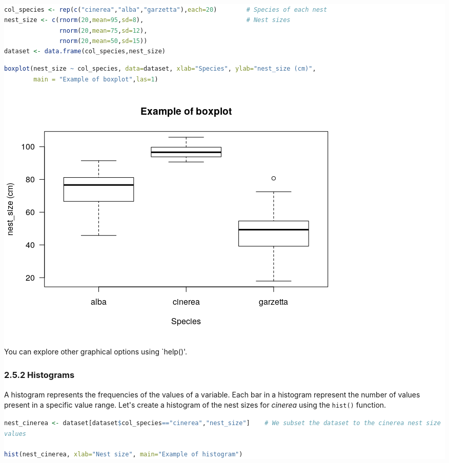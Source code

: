 ``` r
col_species <- rep(c("cinerea","alba","garzetta"),each=20)        # Species of each nest 
nest_size <- c(rnorm(20,mean=95,sd=8),                            # Nest sizes
               rnorm(20,mean=75,sd=12),
               rnorm(20,mean=50,sd=15))
dataset <- data.frame(col_species,nest_size)
```

``` r
boxplot(nest_size ~ col_species, data=dataset, xlab="Species", ylab="nest_size (cm)",
        main = "Example of boxplot",las=1)
```

![](RMT_part2_files/figure-markdown_github/unnamed-chunk-29-1.png)

You can explore other graphical options using \`help()'.

### 2.5.2 Histograms

A histogram represents the frequencies of the values of a variable. Each bar in a histogram represent the number of values present in a specific value range. Let's create a histogram of the nest sizes for *cinerea* using the `hist()` function.

``` r
nest_cinerea <- dataset[dataset$col_species=="cinerea","nest_size"]    # We subset the dataset to the cinerea nest size values

hist(nest_cinerea, xlab="Nest size", main="Example of histogram")
```
